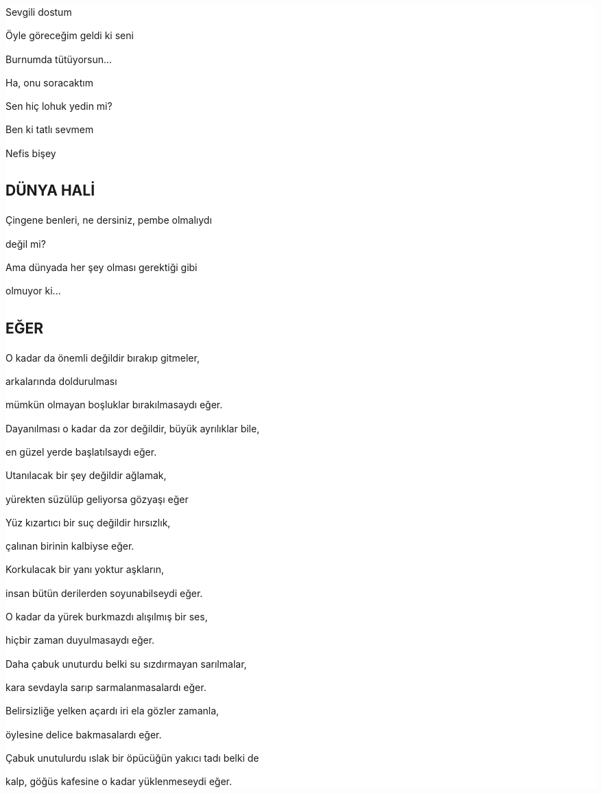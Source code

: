 Sevgili dostum

Öyle göreceğim geldi ki seni

Burnumda tütüyorsun...

Ha, onu soracaktım

Sen hiç lohuk yedin mi?

Ben ki tatlı sevmem

Nefis bişey

## DÜNYA HALİ

Çingene benleri, ne dersiniz, pembe olmalıydı

değil mi?

Ama dünyada her şey olması gerektiği gibi

olmuyor ki...

## EĞER

O kadar da önemli değildir bırakıp gitmeler,

arkalarında doldurulması

mümkün olmayan boşluklar bırakılmasaydı eğer.

Dayanılması o kadar da zor değildir, büyük ayrılıklar bile,

en güzel yerde başlatılsaydı eğer.

Utanılacak bir şey değildir ağlamak,

yürekten süzülüp geliyorsa gözyaşı eğer

Yüz kızartıcı bir suç değildir hırsızlık,

çalınan birinin kalbiyse eğer.

Korkulacak bir yanı yoktur aşkların,

insan bütün derilerden soyunabilseydi eğer.

O kadar da yürek burkmazdı alışılmış bir ses,

hiçbir zaman duyulmasaydı eğer.

Daha çabuk unuturdu belki su sızdırmayan sarılmalar,

kara sevdayla sarıp sarmalanmasalardı eğer.

Belirsizliğe yelken açardı iri ela gözler zamanla,

öylesine delice bakmasalardı eğer.

Çabuk unutulurdu ıslak bir öpücüğün yakıcı tadı belki de

kalp, göğüs kafesine o kadar yüklenmeseydi eğer.
